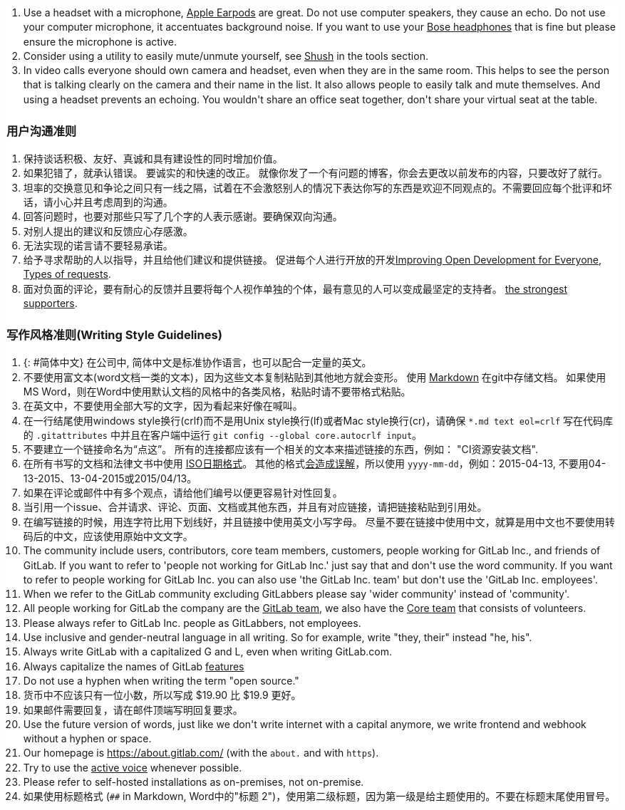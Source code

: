 1. Use a headset with a microphone, [Apple Earpods](http://www.apple.com/shop/product/MD827LL/A/apple-earpods-with-remote-and-mic) are great. Do not use computer speakers, they cause an echo. Do not use your computer microphone, it accentuates background noise. If you want to use your [Bose headphones](https://www.bose.com/en_us/products/headphones/over_ear_headphones/quietcomfort-25-acoustic-noise-cancelling-headphones-apple-devices.html#v=qc25_black) that is fine but please ensure the microphone is active.
1. Consider using a utility to easily mute/unmute yourself, see [Shush](#shush) in the tools section.
1. In video calls everyone should own camera and headset, even when they are in the same room. This helps to see the person that is talking clearly on the camera and their name in the list. It also allows people to easily talk and mute themselves. And using a headset prevents an echoing. You wouldn't share an office seat together, don't share your virtual seat at the table.

### 用户沟通准则

1. 保持谈话积极、友好、真诚和具有建设性的同时增加价值。
1. 如果犯错了，就承认错误。 要诚实的和快速的改正。 就像你发了一个有问题的博客，你会去更改以前发布的内容，只要改好了就行。
1. 坦率的交换意见和争论之间只有一线之隔，试着在不会激怒别人的情况下表达你写的东西是欢迎不同观点的。不需要回应每个批评和坏话，请小心并且考虑周到的沟通。
1. 回答问题时，也要对那些只写了几个字的人表示感谢。要确保双向沟通。
1. 对别人提出的建议和反馈应心存感激。
1. 无法实现的诺言请不要轻易承诺。
1. 给予寻求帮助的人以指导，并且给他们建议和提供链接。 促进每个人进行开放的开发[Improving Open Development for Everyone](https://about.gitlab.com/2015/12/16/improving-open-development-for-everyone/), [Types of requests](https://about.gitlab.com/2014/12/08/explaining-gitlab-bugs/).
1. 面对负面的评论，要有耐心的反馈并且要将每个人视作单独的个体，最有意见的人可以变成最坚定的支持者。 [the strongest supporters](https://about.gitlab.com/2015/05/20/gitlab-gitorious-free-software/).

### 写作风格准则(Writing Style Guidelines)

1. {: #简体中文} 在公司中, 简体中文是标准协作语言，也可以配合一定量的英文。
1. 不要使用富文本(word文档一类的文本)，因为这些文本复制粘贴到其他地方就会变形。 使用 [Markdown](../product/technical-writing/markdown-guide/index.html.md) 在git中存储文档。 如果使用MS Word，则在Word中使用默认文档的风格中的各类风格，粘贴时请不要带格式粘贴。
1. 在英文中，不要使用全部大写的文字，因为看起来好像在喊叫。
1. 在一行结尾使用windows style换行(crlf)而不是用Unix style换行(lf)或者Mac style换行(cr)，请确保 `*.md text eol=crlf` 写在代码库的 `.gitattributes` 中并且在客户端中运行 `git config --global core.autocrlf input`。
1. 不要建立一个链接命名为“点这”。 所有的连接都应该有一个相关的文本来描述链接的东西，例如： "CI资源安装文档".
1. 在所有书写的文档和法律文书中使用 [ISO日期格式](https://en.wikipedia.org/wiki/ISO_8601#Calendar_dates)。 其他的格式[会造成误解](http://xkcd.com/1179/)，所以使用 `yyyy-mm-dd`，例如：2015-04-13, 不要用04-13-2015、13-04-2015或2015/04/13。
1. 如果在评论或邮件中有多个观点，请给他们编号以便更容易针对性回复。
1. 当引用一个issue、合并请求、评论、页面、文档或其他东西，并且有对应链接，请把链接粘贴到引用处。
1. 在编写链接的时候，用连字符比用下划线好，并且链接中使用英文小写字母。 尽量不要在链接中使用中文，就算是用中文也不要使用转码后的中文，应该使用原始中文文字。
1. The community include users, contributors, core team members, customers, people working for GitLab Inc., and friends of GitLab. If you want to refer to 'people not working for GitLab Inc.' just say that and don't use the word community. If you want to refer to people working for GitLab Inc. you can also use 'the GitLab Inc. team' but don't use the 'GitLab Inc. employees'.
1. When we refer to the GitLab community excluding GitLabbers please say 'wider community' instead of 'community'.
1. All people working for GitLab the company are the [GitLab team](https://about.gitlab.com/team/), we also have the [Core team](https://about.gitlab.com/core-team/) that consists of volunteers.
1. Please always refer to GitLab Inc. people as GitLabbers, not employees.
1. Use inclusive and gender-neutral language in all writing. So for example, write "they, their" instead "he, his".
1. Always write GitLab with a capitalized G and L, even when writing GitLab.com.
1. Always capitalize the names of GitLab [features](https://about.gitlab.com/features/)
1. Do not use a hyphen when writing the term "open source."
1. 货币中不应该只有一位小数，所以写成 $19.90 比 $19.9 更好。
1. 如果邮件需要回复，请在邮件顶端写明回复要求。
1. Use the future version of words, just like we don't write internet with a capital anymore, we write frontend and webhook without a hyphen or space.
1. Our homepage is https://about.gitlab.com/ (with the `about.` and with `https`).
1. Try to use the [active voice](https://writing.wisc.edu/Handbook/CCS_activevoice.html) whenever possible.
1. Please refer to self-hosted installations as on-premises, not on-premise.
1. 如果使用标题格式 (`##` in Markdown, Word中的"标题 2")，使用第二级标题，因为第一级是给主题使用的。不要在标题末尾使用冒号。